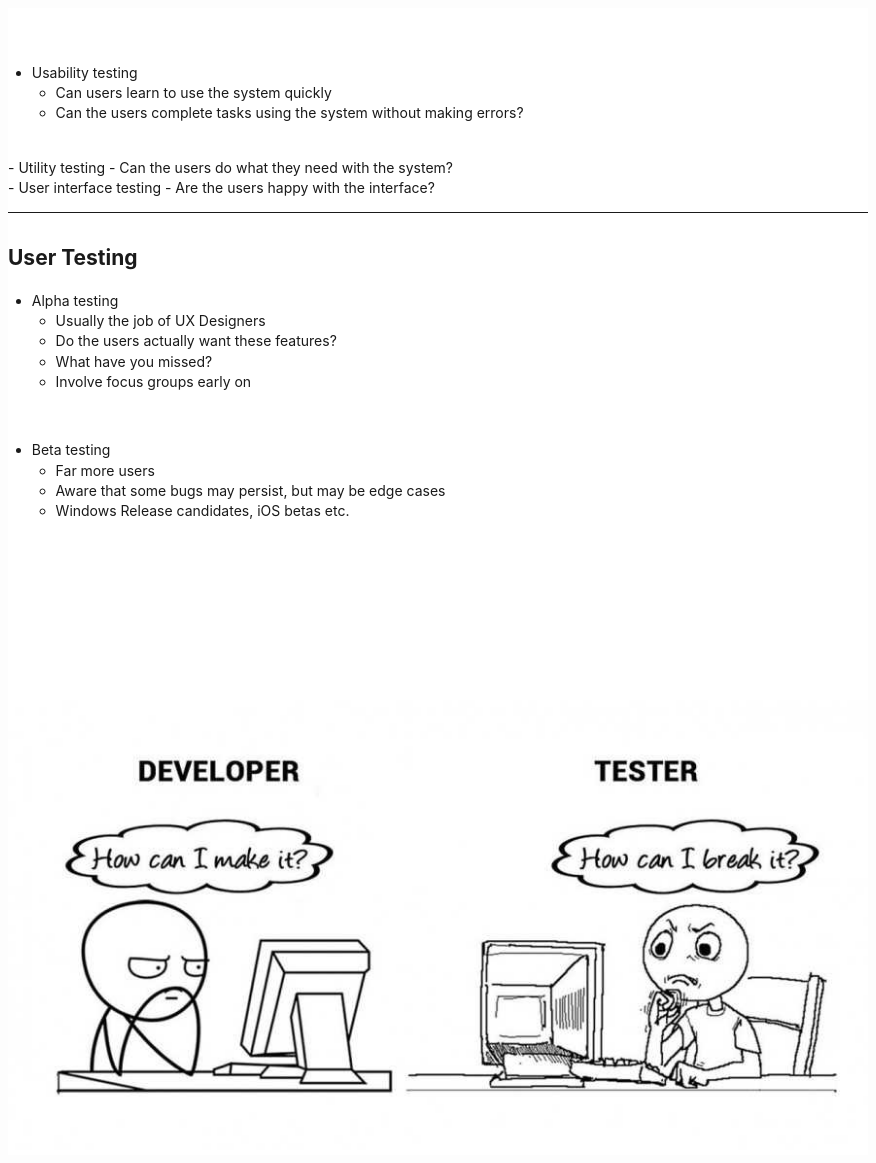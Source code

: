 <br>
<br>

- Usability testing
  - Can users learn to use the system quickly
  - Can the users complete tasks using the system without making errors?
<br>
- Utility testing
  - Can the users do what they need with the system?
<br>
- User interface testing
  - Are the users happy with the interface?

---

## User Testing

<div class="columns-2">
<div>

- Alpha testing	
  - Usually the job of UX Designers
  - Do the users actually want these features?
  - What have you missed?
  - Involve focus groups early on

<br>

- Beta testing
  - Far more users
  - Aware that some bugs may persist, but may be edge cases
  - Windows Release candidates, iOS betas etc.

</div>
<div style="padding-top:150px">

![](../../figures/state-testing-meme.jpg)

